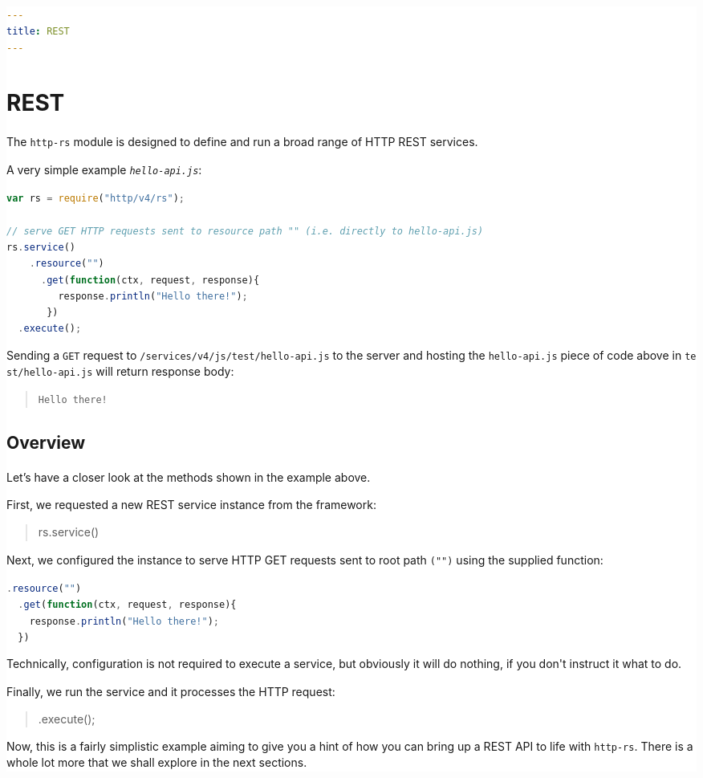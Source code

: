 ```yaml
---
title: REST
---
```


REST
===

The `http-rs` module is designed to define and run a broad range of HTTP REST services.

A very simple example _`hello-api.js`_:

```javascript
var rs = require("http/v4/rs");

// serve GET HTTP requests sent to resource path "" (i.e. directly to hello-api.js)
rs.service()
    .resource("")
      .get(function(ctx, request, response){
         response.println("Hello there!");
       })
  .execute();
```

Sending a `GET` request to `/services/v4/js/test/hello-api.js` to the server and hosting the `hello-api.js` piece of code above in `test/hello-api.js` will return response body:

> `Hello there!`  

## Overview

Let’s have a closer look at the methods shown in the example above.

First, we requested a new REST service instance from the framework:  

> rs.service()  

Next, we configured the instance to serve HTTP GET requests sent to root path  `("")` using the supplied function:  

```javascript
.resource("")
  .get(function(ctx, request, response){
    response.println("Hello there!");
  })
```

Technically, configuration is not required to execute a service, but obviously it will do nothing, if you don't instruct it what to do. 

Finally, we run the service and it processes the HTTP request:  

> .execute();

Now, this is a fairly simplistic example aiming to give you a hint of how you can bring up a REST API to life with `http-rs`. There is a whole lot more that we shall explore in the next sections.
